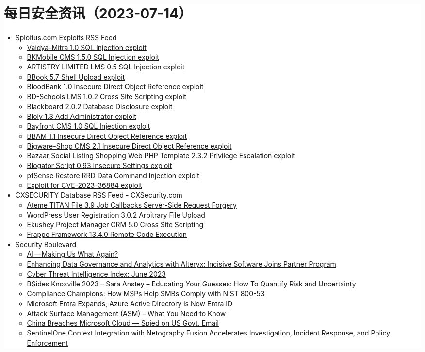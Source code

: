 # 每日安全资讯（2023-07-14）

- Sploitus.com Exploits RSS Feed
  - [Vaidya-Mitra 1.0 SQL Injection exploit](https://sploitus.com/exploit?id=PACKETSTORM:173441&utm_source=rss&utm_medium=rss)
  - [BKMobile CMS 1.5.0 SQL Injection exploit](https://sploitus.com/exploit?id=PACKETSTORM:173471&utm_source=rss&utm_medium=rss)
  - [ARTISTRY LIMITED LMS 0.5 SQL Injection exploit](https://sploitus.com/exploit?id=PACKETSTORM:173445&utm_source=rss&utm_medium=rss)
  - [BBook 5.7 Shell Upload exploit](https://sploitus.com/exploit?id=PACKETSTORM:173455&utm_source=rss&utm_medium=rss)
  - [BloodBank 1.0 Insecure Direct Object Reference exploit](https://sploitus.com/exploit?id=PACKETSTORM:173477&utm_source=rss&utm_medium=rss)
  - [BD-Schools LMS 1.0.2 Cross Site Scripting exploit](https://sploitus.com/exploit?id=PACKETSTORM:173456&utm_source=rss&utm_medium=rss)
  - [Blackboard 2.0.2 Database Disclosure exploit](https://sploitus.com/exploit?id=PACKETSTORM:173465&utm_source=rss&utm_medium=rss)
  - [Bloly 1.3 Add Administrator exploit](https://sploitus.com/exploit?id=PACKETSTORM:173474&utm_source=rss&utm_medium=rss)
  - [Bayfront CMS 1.0 SQL Injection exploit](https://sploitus.com/exploit?id=PACKETSTORM:173446&utm_source=rss&utm_medium=rss)
  - [BBAM 1.1 Insecure Direct Object Reference exploit](https://sploitus.com/exploit?id=PACKETSTORM:173452&utm_source=rss&utm_medium=rss)
  - [Bigware-Shop CMS 2.1 Insecure Direct Object Reference exploit](https://sploitus.com/exploit?id=PACKETSTORM:173457&utm_source=rss&utm_medium=rss)
  - [Bazaar Social Listing Shopping Web PHP Template 2.3.2 Privilege Escalation exploit](https://sploitus.com/exploit?id=PACKETSTORM:173451&utm_source=rss&utm_medium=rss)
  - [Blogator Script 0.93 Insecure Settings exploit](https://sploitus.com/exploit?id=PACKETSTORM:173466&utm_source=rss&utm_medium=rss)
  - [pfSense Restore RRD Data Command Injection exploit](https://sploitus.com/exploit?id=PACKETSTORM:173487&utm_source=rss&utm_medium=rss)
  - [Exploit for CVE-2023-36884 exploit](https://sploitus.com/exploit?id=63CF0B4F-6129-5DCD-8ACA-1B96FCE382D2&utm_source=rss&utm_medium=rss)
- CXSECURITY Database RSS Feed - CXSecurity.com
  - [Ateme TITAN File 3.9 Job Callbacks Server-Side Request Forgery](https://cxsecurity.com/issue/WLB-2023070029)
  - [WordPress User Registration 3.0.2 Arbitrary File Upload](https://cxsecurity.com/issue/WLB-2023070028)
  - [Ekushey Project Manager CRM 5.0 Cross Site Scripting](https://cxsecurity.com/issue/WLB-2023070027)
  - [Frappe Framework 13.4.0 Remote Code Execution](https://cxsecurity.com/issue/WLB-2023070026)
- Security Boulevard
  - [AI — Making Us What Again?](https://securityboulevard.com/2023/07/ai-making-us-what-again/)
  - [Enhancing Data Governance and Analytics with Alteryx: Incisive Software Joins Partner Program](https://securityboulevard.com/2023/07/enhancing-data-governance-and-analytics-with-alteryx-incisive-software-joins-partner-program/)
  - [Cyber Threat Intelligence Index: June 2023](https://securityboulevard.com/2023/07/cyber-threat-intelligence-index-june-2023/)
  - [BSides Knoxville 2023 – Sara Anstey – Educating Your Guesses: How To Quantify Risk and Uncertainty](https://securityboulevard.com/2023/07/bsides-knoxville-2023-sara-anstey-educating-your-guesses-how-to-quantify-risk-and-uncertainty/)
  - [Compliance Champions: How MSPs Help SMBs Comply with NIST 800-53](https://securityboulevard.com/2023/07/compliance-champions-how-msps-help-smbs-comply-with-nist-800-53/)
  - [Microsoft Entra Expands, Azure Active Directory is Now Entra ID](https://securityboulevard.com/2023/07/microsoft-entra-expands-azure-active-directory-is-now-entra-id/)
  - [Attack Surface Management (ASM) – What You Need to Know](https://securityboulevard.com/2023/07/attack-surface-management-asm-what-you-need-to-know/)
  - [China Breaches Microsoft Cloud — Spied on US Govt. Email](https://securityboulevard.com/2023/07/china-microsoft-us-govt-email-richixbw/)
  - [SentinelOne Context Integration with Netography Fusion Accelerates Investigation, Incident Response, and Policy Enforcement](https://securityboulevard.com/2023/07/sentinelone-context-integration-with-netography-fusion-accelerates-investigation-incident-response-and-policy-enforcement/)